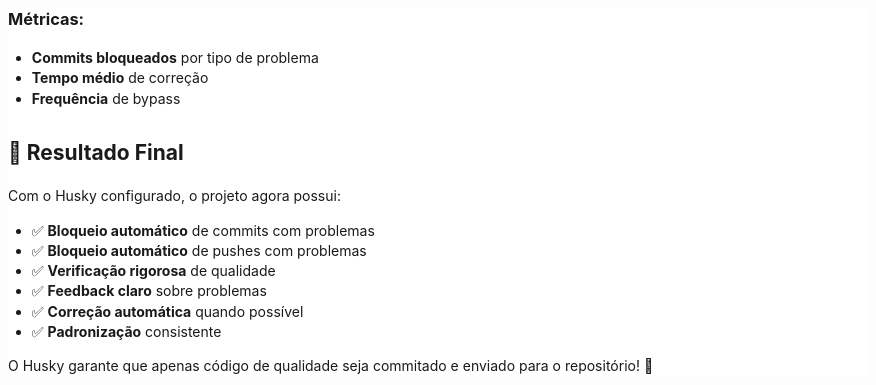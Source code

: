 ### **Métricas:**
- **Commits bloqueados** por tipo de problema
- **Tempo médio** de correção
- **Frequência** de bypass

## 🎉 Resultado Final

Com o Husky configurado, o projeto agora possui:

- ✅ **Bloqueio automático** de commits com problemas
- ✅ **Bloqueio automático** de pushes com problemas
- ✅ **Verificação rigorosa** de qualidade
- ✅ **Feedback claro** sobre problemas
- ✅ **Correção automática** quando possível
- ✅ **Padronização** consistente

O Husky garante que apenas código de qualidade seja commitado e enviado para o repositório! 🚀 
